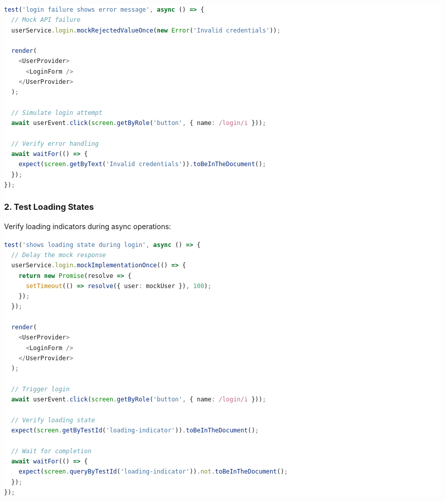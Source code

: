 ```typescript
test('login failure shows error message', async () => {
  // Mock API failure
  userService.login.mockRejectedValueOnce(new Error('Invalid credentials'));
  
  render(
    <UserProvider>
      <LoginForm />
    </UserProvider>
  );
  
  // Simulate login attempt
  await userEvent.click(screen.getByRole('button', { name: /login/i }));
  
  // Verify error handling
  await waitFor(() => {
    expect(screen.getByText('Invalid credentials')).toBeInTheDocument();
  });
});
```

### 2. Test Loading States

Verify loading indicators during async operations:

```typescript
test('shows loading state during login', async () => {
  // Delay the mock response
  userService.login.mockImplementationOnce(() => {
    return new Promise(resolve => {
      setTimeout(() => resolve({ user: mockUser }), 100);
    });
  });
  
  render(
    <UserProvider>
      <LoginForm />
    </UserProvider>
  );
  
  // Trigger login
  await userEvent.click(screen.getByRole('button', { name: /login/i }));
  
  // Verify loading state
  expect(screen.getByTestId('loading-indicator')).toBeInTheDocument();
  
  // Wait for completion
  await waitFor(() => {
    expect(screen.queryByTestId('loading-indicator')).not.toBeInTheDocument();
  });
});
```
